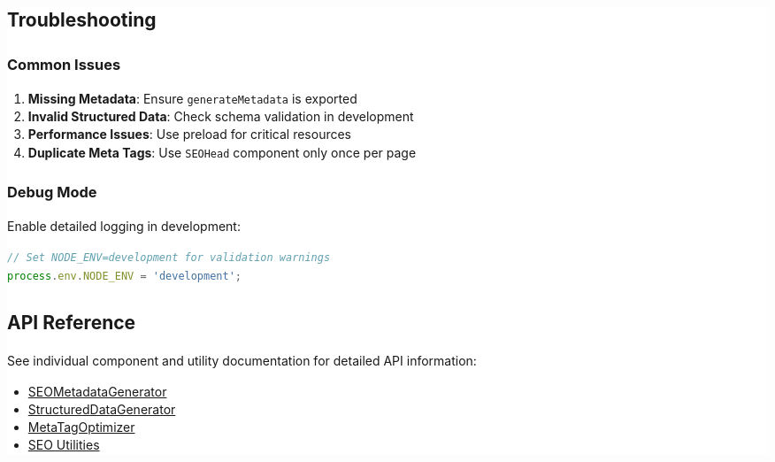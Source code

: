 ## Troubleshooting

### Common Issues

1. **Missing Metadata**: Ensure `generateMetadata` is exported
2. **Invalid Structured Data**: Check schema validation in development
3. **Performance Issues**: Use preload for critical resources
4. **Duplicate Meta Tags**: Use `SEOHead` component only once per page

### Debug Mode

Enable detailed logging in development:

```typescript
// Set NODE_ENV=development for validation warnings
process.env.NODE_ENV = 'development';
```

## API Reference

See individual component and utility documentation for detailed API information:

- [SEOMetadataGenerator](./metadata-generator.ts)
- [StructuredDataGenerator](./structured-data-generator.ts)
- [MetaTagOptimizer](./meta-tag-optimizer.ts)
- [SEO Utilities](./seo-utils.ts)